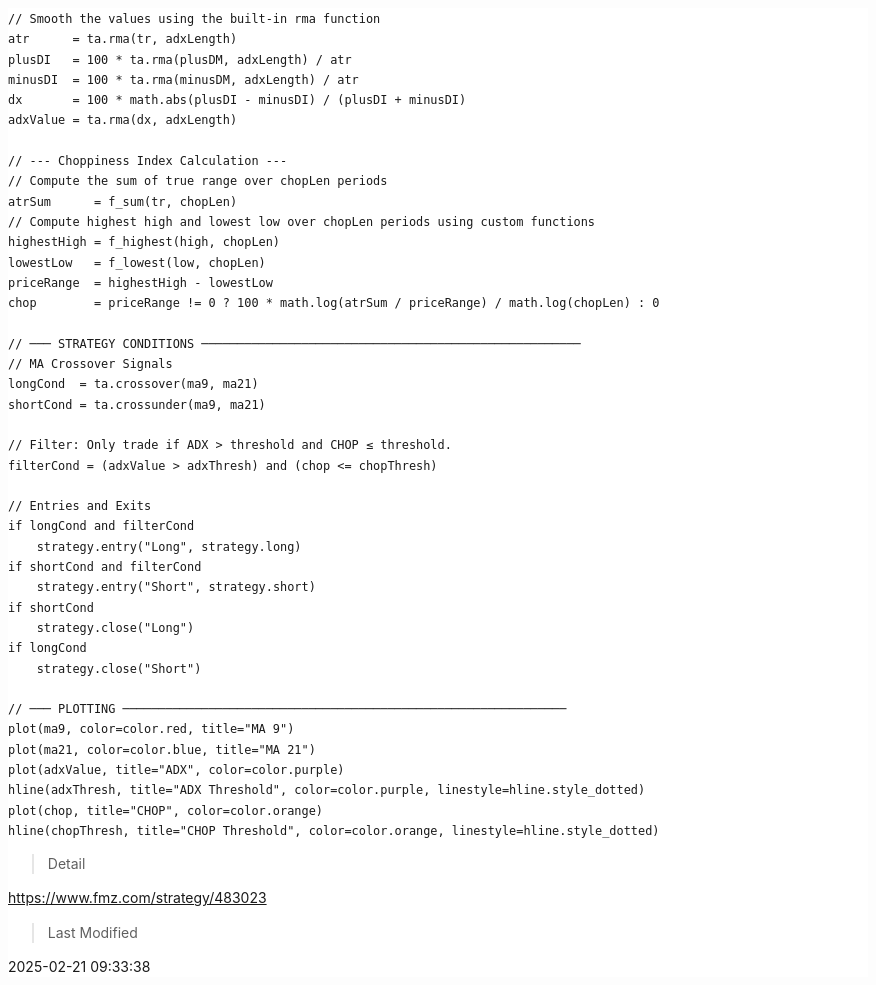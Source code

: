 ``` pinescript
// Smooth the values using the built-in rma function
atr      = ta.rma(tr, adxLength)
plusDI   = 100 * ta.rma(plusDM, adxLength) / atr
minusDI  = 100 * ta.rma(minusDM, adxLength) / atr
dx       = 100 * math.abs(plusDI - minusDI) / (plusDI + minusDI)
adxValue = ta.rma(dx, adxLength)

// --- Choppiness Index Calculation ---
// Compute the sum of true range over chopLen periods
atrSum      = f_sum(tr, chopLen)
// Compute highest high and lowest low over chopLen periods using custom functions
highestHigh = f_highest(high, chopLen)
lowestLow   = f_lowest(low, chopLen)
priceRange  = highestHigh - lowestLow
chop        = priceRange != 0 ? 100 * math.log(atrSum / priceRange) / math.log(chopLen) : 0

// ─── STRATEGY CONDITIONS ─────────────────────────────────────────────────────
// MA Crossover Signals
longCond  = ta.crossover(ma9, ma21)
shortCond = ta.crossunder(ma9, ma21)

// Filter: Only trade if ADX > threshold and CHOP ≤ threshold.
filterCond = (adxValue > adxThresh) and (chop <= chopThresh)

// Entries and Exits
if longCond and filterCond
    strategy.entry("Long", strategy.long)
if shortCond and filterCond
    strategy.entry("Short", strategy.short)
if shortCond
    strategy.close("Long")
if longCond
    strategy.close("Short")

// ─── PLOTTING ──────────────────────────────────────────────────────────────
plot(ma9, color=color.red, title="MA 9")
plot(ma21, color=color.blue, title="MA 21")
plot(adxValue, title="ADX", color=color.purple)
hline(adxThresh, title="ADX Threshold", color=color.purple, linestyle=hline.style_dotted)
plot(chop, title="CHOP", color=color.orange)
hline(chopThresh, title="CHOP Threshold", color=color.orange, linestyle=hline.style_dotted)

```

> Detail

https://www.fmz.com/strategy/483023

> Last Modified

2025-02-21 09:33:38

